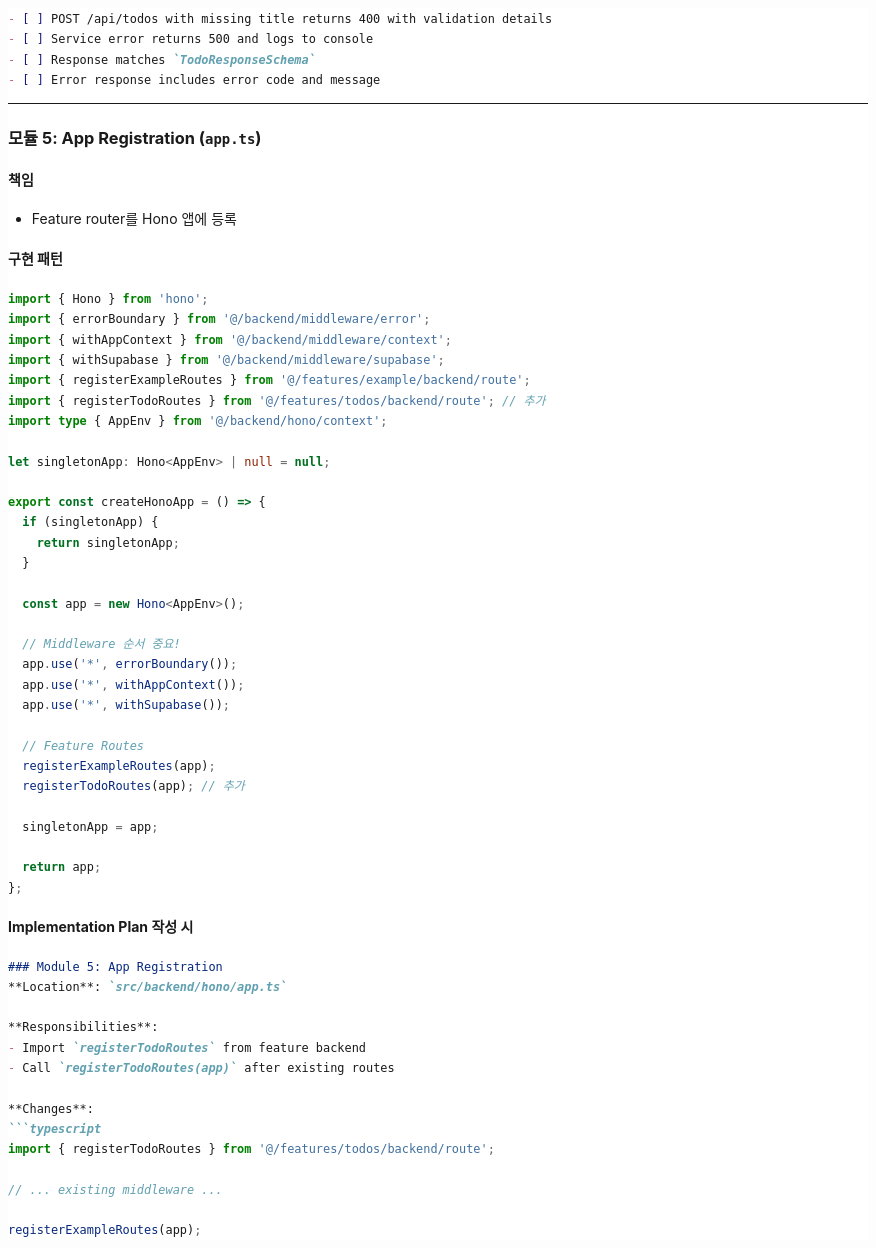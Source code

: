 ```markdown
- [ ] POST /api/todos with missing title returns 400 with validation details
- [ ] Service error returns 500 and logs to console
- [ ] Response matches `TodoResponseSchema`
- [ ] Error response includes error code and message
```

---

### 모듈 5: App Registration (`app.ts`)

#### 책임
- Feature router를 Hono 앱에 등록

#### 구현 패턴

```typescript
import { Hono } from 'hono';
import { errorBoundary } from '@/backend/middleware/error';
import { withAppContext } from '@/backend/middleware/context';
import { withSupabase } from '@/backend/middleware/supabase';
import { registerExampleRoutes } from '@/features/example/backend/route';
import { registerTodoRoutes } from '@/features/todos/backend/route'; // 추가
import type { AppEnv } from '@/backend/hono/context';

let singletonApp: Hono<AppEnv> | null = null;

export const createHonoApp = () => {
  if (singletonApp) {
    return singletonApp;
  }

  const app = new Hono<AppEnv>();

  // Middleware 순서 중요!
  app.use('*', errorBoundary());
  app.use('*', withAppContext());
  app.use('*', withSupabase());

  // Feature Routes
  registerExampleRoutes(app);
  registerTodoRoutes(app); // 추가

  singletonApp = app;

  return app;
};
```

#### Implementation Plan 작성 시

```markdown
### Module 5: App Registration
**Location**: `src/backend/hono/app.ts`

**Responsibilities**:
- Import `registerTodoRoutes` from feature backend
- Call `registerTodoRoutes(app)` after existing routes

**Changes**:
```typescript
import { registerTodoRoutes } from '@/features/todos/backend/route';

// ... existing middleware ...

registerExampleRoutes(app);
```